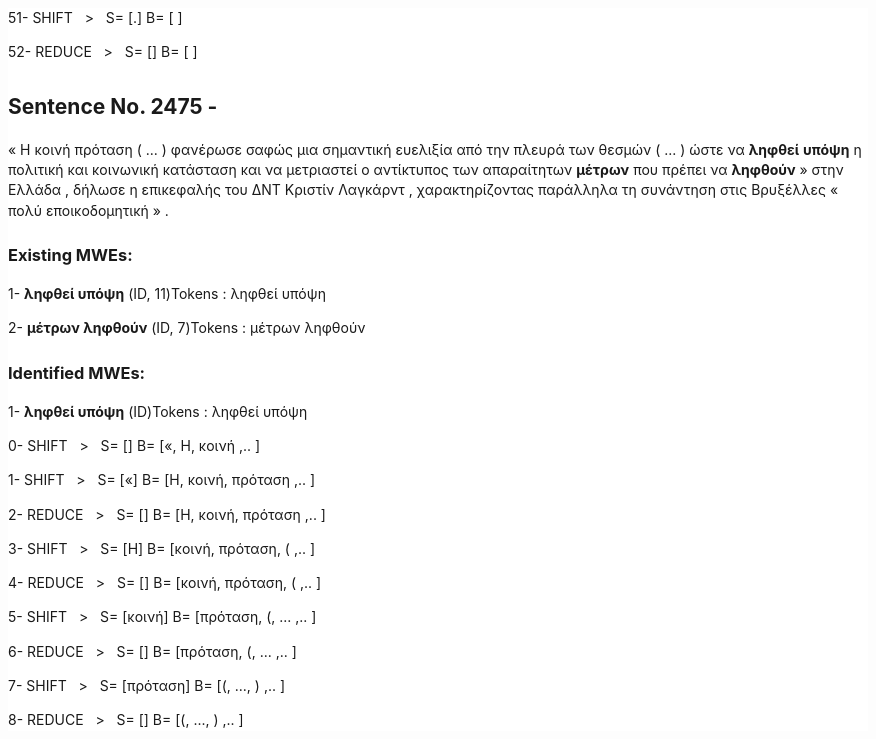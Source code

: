 51- SHIFT&nbsp;&nbsp;&nbsp;>&nbsp;&nbsp;&nbsp;S= [.]   B= [ ]



52- REDUCE&nbsp;&nbsp;&nbsp;>&nbsp;&nbsp;&nbsp;S= []   B= [ ]

## Sentence No. 2475 - 
« Η κοινή πρόταση ( ... ) φανέρωσε σαφώς μια σημαντική ευελιξία από την πλευρά των θεσμών ( ... ) ώστε να **ληφθεί** **υπόψη** η πολιτική και κοινωνική κατάσταση και να μετριαστεί ο αντίκτυπος των απαραίτητων **μέτρων** που πρέπει να **ληφθούν** » στην Ελλάδα , δήλωσε η επικεφαλής του ΔΝΤ Κριστίν Λαγκάρντ , χαρακτηρίζοντας παράλληλα τη συνάντηση στις Βρυξέλλες « πολύ εποικοδομητική » . 
### Existing MWEs: 
1- **ληφθεί υπόψη** (ID, 11)Tokens : 
ληφθεί
υπόψη


2- **μέτρων ληφθούν** (ID, 7)Tokens : 
μέτρων
ληφθούν


### Identified MWEs: 
1- **ληφθεί υπόψη** (ID)Tokens : 
ληφθεί
υπόψη





0- SHIFT&nbsp;&nbsp;&nbsp;>&nbsp;&nbsp;&nbsp;S= []   B= [«, Η, κοινή ,.. ]



1- SHIFT&nbsp;&nbsp;&nbsp;>&nbsp;&nbsp;&nbsp;S= [«]   B= [Η, κοινή, πρόταση ,.. ]



2- REDUCE&nbsp;&nbsp;&nbsp;>&nbsp;&nbsp;&nbsp;S= []   B= [Η, κοινή, πρόταση ,.. ]



3- SHIFT&nbsp;&nbsp;&nbsp;>&nbsp;&nbsp;&nbsp;S= [Η]   B= [κοινή, πρόταση, ( ,.. ]



4- REDUCE&nbsp;&nbsp;&nbsp;>&nbsp;&nbsp;&nbsp;S= []   B= [κοινή, πρόταση, ( ,.. ]



5- SHIFT&nbsp;&nbsp;&nbsp;>&nbsp;&nbsp;&nbsp;S= [κοινή]   B= [πρόταση, (, ... ,.. ]



6- REDUCE&nbsp;&nbsp;&nbsp;>&nbsp;&nbsp;&nbsp;S= []   B= [πρόταση, (, ... ,.. ]



7- SHIFT&nbsp;&nbsp;&nbsp;>&nbsp;&nbsp;&nbsp;S= [πρόταση]   B= [(, ..., ) ,.. ]



8- REDUCE&nbsp;&nbsp;&nbsp;>&nbsp;&nbsp;&nbsp;S= []   B= [(, ..., ) ,.. ]

